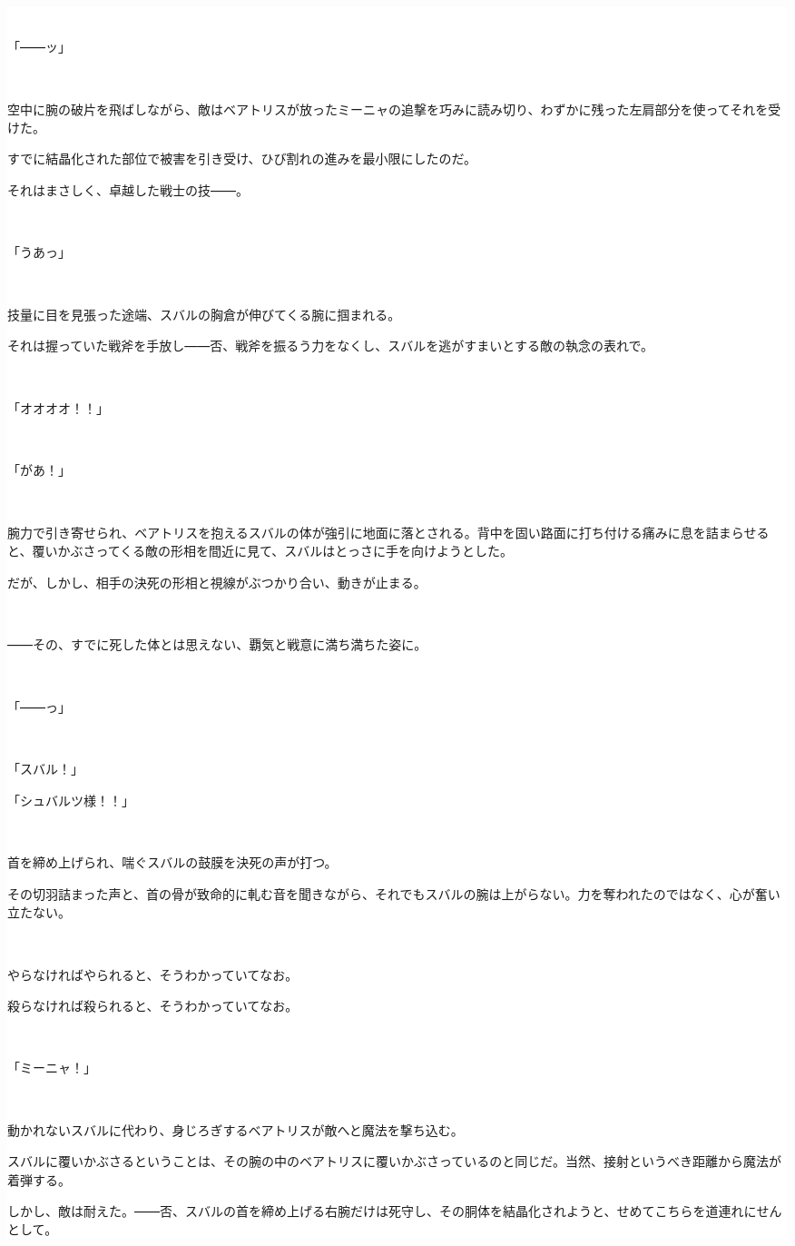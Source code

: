 　

「――ッ」

　

空中に腕の破片を飛ばしながら、敵はベアトリスが放ったミーニャの追撃を巧みに読み切り、わずかに残った左肩部分を使ってそれを受けた。

すでに結晶化された部位で被害を引き受け、ひび割れの進みを最小限にしたのだ。

それはまさしく、卓越した戦士の技――。

　

「うあっ」

　

技量に目を見張った途端、スバルの胸倉が伸びてくる腕に掴まれる。

それは握っていた戦斧を手放し――否、戦斧を振るう力をなくし、スバルを逃がすまいとする敵の執念の表れで。

　

「オオオオ！！」

　

「があ！」

　

腕力で引き寄せられ、ベアトリスを抱えるスバルの体が強引に地面に落とされる。背中を固い路面に打ち付ける痛みに息を詰まらせると、覆いかぶさってくる敵の形相を間近に見て、スバルはとっさに手を向けようとした。

だが、しかし、相手の決死の形相と視線がぶつかり合い、動きが止まる。

　

――その、すでに死した体とは思えない、覇気と戦意に満ち満ちた姿に。

　

「――っ」

　

「スバル！」

「シュバルツ様！！」

　

首を締め上げられ、喘ぐスバルの鼓膜を決死の声が打つ。

その切羽詰まった声と、首の骨が致命的に軋む音を聞きながら、それでもスバルの腕は上がらない。力を奪われたのではなく、心が奮い立たない。

　

やらなければやられると、そうわかっていてなお。

殺らなければ殺られると、そうわかっていてなお。

　

「ミーニャ！」

　

動かれないスバルに代わり、身じろぎするベアトリスが敵へと魔法を撃ち込む。

スバルに覆いかぶさるということは、その腕の中のベアトリスに覆いかぶさっているのと同じだ。当然、接射というべき距離から魔法が着弾する。

しかし、敵は耐えた。――否、スバルの首を締め上げる右腕だけは死守し、その胴体を結晶化されようと、せめてこちらを道連れにせんとして。

